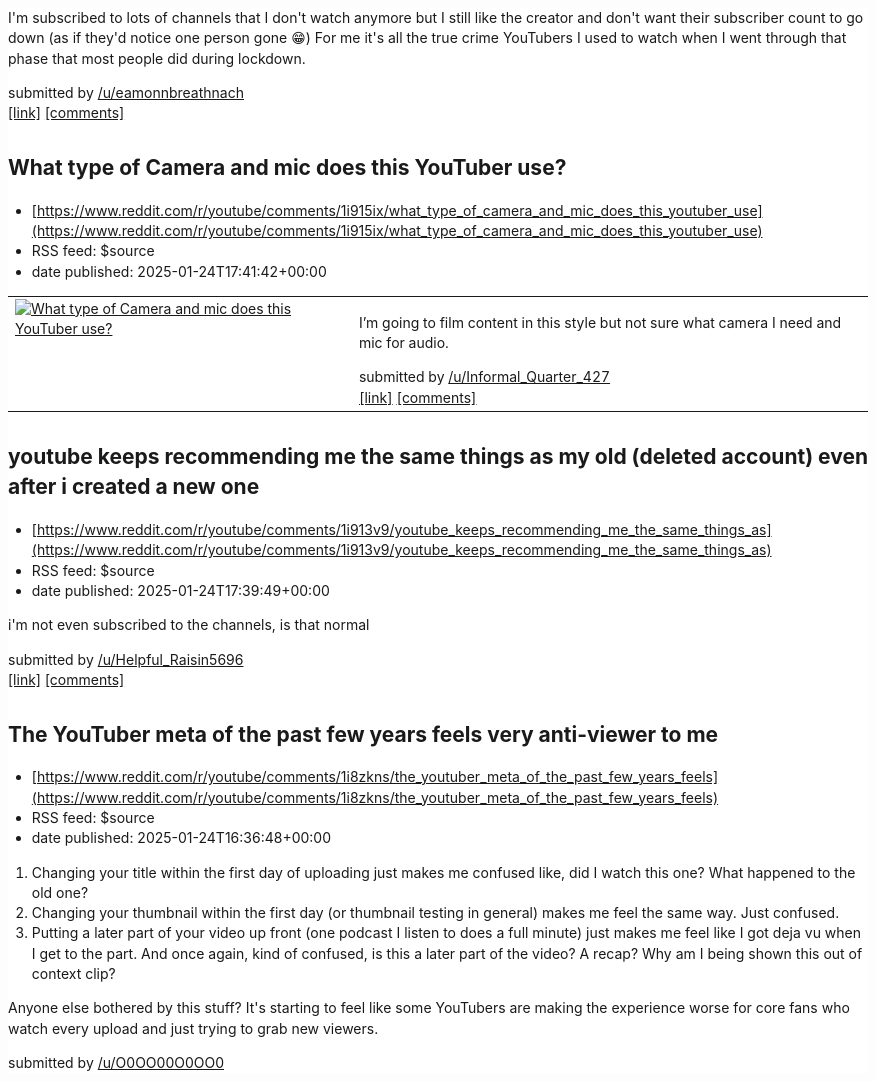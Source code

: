 <div class="md"><p>I&#39;m subscribed to lots of channels that I don&#39;t watch anymore but I still like the creator and don&#39;t want their subscriber count to go down (as if they&#39;d notice one person gone 😁) For me it&#39;s all the true crime YouTubers I used to watch when I went through that phase that most people did during lockdown.</p> </div> &#32; submitted by &#32; <a href="https://www.reddit.com/user/eamonnbreathnach"> /u/eamonnbreathnach </a> <br/> <span><a href="https://www.reddit.com/r/youtube/comments/1i91npb/is_anyone_else_subscribed_to_loads_of_youtube/">[link]</a></span> &#32; <span><a href="https://www.reddit.com/r/youtube/comments/1i91npb/is_anyone_else_subscribed_to_loads_of_youtube/">[comments]</a></span>

## What type of Camera and mic does this YouTuber use?
 - [https://www.reddit.com/r/youtube/comments/1i915ix/what_type_of_camera_and_mic_does_this_youtuber_use](https://www.reddit.com/r/youtube/comments/1i915ix/what_type_of_camera_and_mic_does_this_youtuber_use)
 - RSS feed: $source
 - date published: 2025-01-24T17:41:42+00:00

<table> <tr><td> <a href="https://www.reddit.com/r/youtube/comments/1i915ix/what_type_of_camera_and_mic_does_this_youtuber_use/"> <img src="https://external-preview.redd.it/vx2O-U8Yrfmr_JxTe5eGVGr8J0jB7j4_x-66VO3u9ug.jpg?width=320&amp;crop=smart&amp;auto=webp&amp;s=8c0629235b992114c22882d8c7575dc2dfd7f41f" alt="What type of Camera and mic does this YouTuber use?" title="What type of Camera and mic does this YouTuber use?" /> </a> </td><td> <div class="md"><p>I’m going to film content in this style but not sure what camera I need and mic for audio. </p> </div> &#32; submitted by &#32; <a href="https://www.reddit.com/user/Informal_Quarter_427"> /u/Informal_Quarter_427 </a> <br/> <span><a href="https://youtu.be/5FnJWenspjA?si=2vHpeOVaVjx9VHRX">[link]</a></span> &#32; <span><a href="https://www.reddit.com/r/youtube/comments/1i915ix/what_type_of_camera_and_mic_does_this_youtuber_use/">[comments]</a></span> </td></tr></table>

## youtube keeps recommending me the same things as my old (deleted account) even after i created a new one
 - [https://www.reddit.com/r/youtube/comments/1i913v9/youtube_keeps_recommending_me_the_same_things_as](https://www.reddit.com/r/youtube/comments/1i913v9/youtube_keeps_recommending_me_the_same_things_as)
 - RSS feed: $source
 - date published: 2025-01-24T17:39:49+00:00

<div class="md"><p>i&#39;m not even subscribed to the channels, is that normal</p> </div> &#32; submitted by &#32; <a href="https://www.reddit.com/user/Helpful_Raisin5696"> /u/Helpful_Raisin5696 </a> <br/> <span><a href="https://www.reddit.com/r/youtube/comments/1i913v9/youtube_keeps_recommending_me_the_same_things_as/">[link]</a></span> &#32; <span><a href="https://www.reddit.com/r/youtube/comments/1i913v9/youtube_keeps_recommending_me_the_same_things_as/">[comments]</a></span>

## The YouTuber meta of the past few years feels very anti-viewer to me
 - [https://www.reddit.com/r/youtube/comments/1i8zkns/the_youtuber_meta_of_the_past_few_years_feels](https://www.reddit.com/r/youtube/comments/1i8zkns/the_youtuber_meta_of_the_past_few_years_feels)
 - RSS feed: $source
 - date published: 2025-01-24T16:36:48+00:00

<div class="md"><ol> <li>Changing your title within the first day of uploading just makes me confused like, did I watch this one? What happened to the old one?</li> <li>Changing your thumbnail within the first day (or thumbnail testing in general) makes me feel the same way. Just confused.</li> <li>Putting a later part of your video up front (one podcast I listen to does a full minute) just makes me feel like I got deja vu when I get to the part. And once again, kind of confused, is this a later part of the video? A recap? Why am I being shown this out of context clip?</li> </ol> <p>Anyone else bothered by this stuff? It&#39;s starting to feel like some YouTubers are making the experience worse for core fans who watch every upload and just trying to grab new viewers.</p> </div> &#32; submitted by &#32; <a href="https://www.reddit.com/user/O0OO00O0OO0"> /u/O0OO00O0OO0 </a> <br/> <span><a href="https://www.reddit.com/r/youtube/comments/1i8zkns/the_youtuber_
